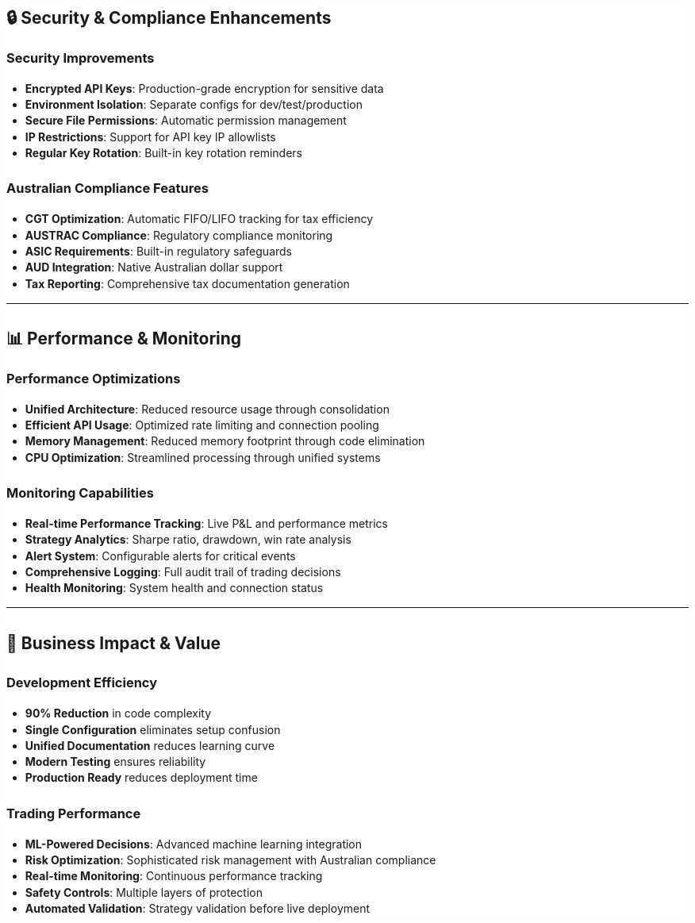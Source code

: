 
## 🔒 **Security & Compliance Enhancements**

### **Security Improvements**
- **Encrypted API Keys**: Production-grade encryption for sensitive data
- **Environment Isolation**: Separate configs for dev/test/production
- **Secure File Permissions**: Automatic permission management
- **IP Restrictions**: Support for API key IP allowlists
- **Regular Key Rotation**: Built-in key rotation reminders

### **Australian Compliance Features**
- **CGT Optimization**: Automatic FIFO/LIFO tracking for tax efficiency
- **AUSTRAC Compliance**: Regulatory compliance monitoring
- **ASIC Requirements**: Built-in regulatory safeguards
- **AUD Integration**: Native Australian dollar support
- **Tax Reporting**: Comprehensive tax documentation generation

---

## 📊 **Performance & Monitoring**

### **Performance Optimizations**
- **Unified Architecture**: Reduced resource usage through consolidation
- **Efficient API Usage**: Optimized rate limiting and connection pooling
- **Memory Management**: Reduced memory footprint through code elimination
- **CPU Optimization**: Streamlined processing through unified systems

### **Monitoring Capabilities**
- **Real-time Performance Tracking**: Live P&L and performance metrics
- **Strategy Analytics**: Sharpe ratio, drawdown, win rate analysis
- **Alert System**: Configurable alerts for critical events
- **Comprehensive Logging**: Full audit trail of trading decisions
- **Health Monitoring**: System health and connection status

---

## 🎯 **Business Impact & Value**

### **Development Efficiency**
- **90% Reduction** in code complexity
- **Single Configuration** eliminates setup confusion
- **Unified Documentation** reduces learning curve
- **Modern Testing** ensures reliability
- **Production Ready** reduces deployment time

### **Trading Performance**
- **ML-Powered Decisions**: Advanced machine learning integration
- **Risk Optimization**: Sophisticated risk management with Australian compliance
- **Real-time Monitoring**: Continuous performance tracking
- **Safety Controls**: Multiple layers of protection
- **Automated Validation**: Strategy validation before live deployment
